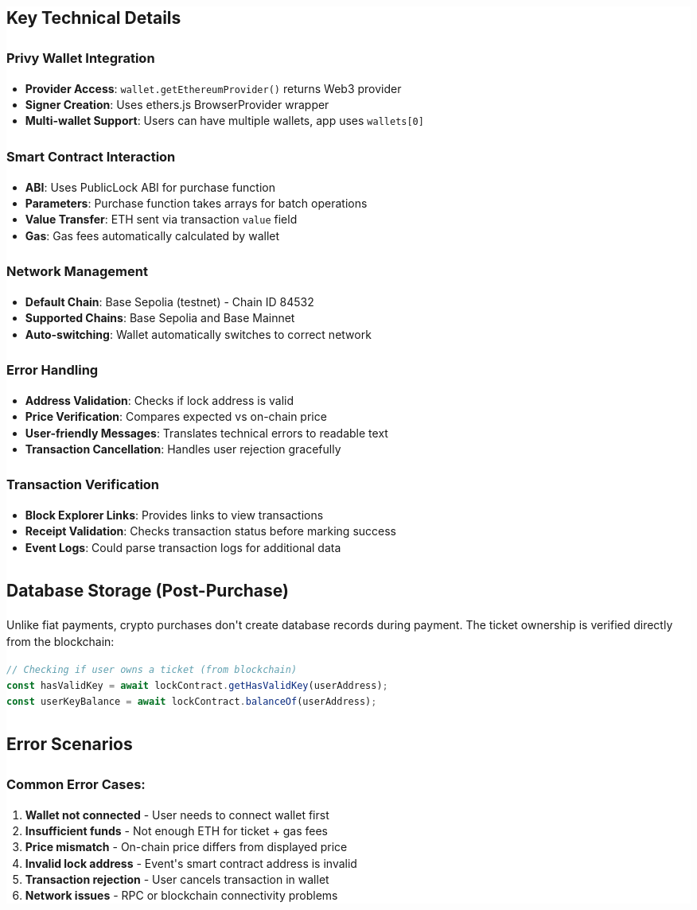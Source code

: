 ## Key Technical Details

### Privy Wallet Integration
- **Provider Access**: `wallet.getEthereumProvider()` returns Web3 provider
- **Signer Creation**: Uses ethers.js BrowserProvider wrapper
- **Multi-wallet Support**: Users can have multiple wallets, app uses `wallets[0]`

### Smart Contract Interaction
- **ABI**: Uses PublicLock ABI for purchase function
- **Parameters**: Purchase function takes arrays for batch operations
- **Value Transfer**: ETH sent via transaction `value` field
- **Gas**: Gas fees automatically calculated by wallet

### Network Management
- **Default Chain**: Base Sepolia (testnet) - Chain ID 84532
- **Supported Chains**: Base Sepolia and Base Mainnet
- **Auto-switching**: Wallet automatically switches to correct network

### Error Handling
- **Address Validation**: Checks if lock address is valid
- **Price Verification**: Compares expected vs on-chain price
- **User-friendly Messages**: Translates technical errors to readable text
- **Transaction Cancellation**: Handles user rejection gracefully

### Transaction Verification
- **Block Explorer Links**: Provides links to view transactions
- **Receipt Validation**: Checks transaction status before marking success
- **Event Logs**: Could parse transaction logs for additional data

## Database Storage (Post-Purchase)

Unlike fiat payments, crypto purchases don't create database records during payment. The ticket ownership is verified directly from the blockchain:

```typescript
// Checking if user owns a ticket (from blockchain)
const hasValidKey = await lockContract.getHasValidKey(userAddress);
const userKeyBalance = await lockContract.balanceOf(userAddress);
```

## Error Scenarios

### Common Error Cases:
1. **Wallet not connected** - User needs to connect wallet first
2. **Insufficient funds** - Not enough ETH for ticket + gas fees  
3. **Price mismatch** - On-chain price differs from displayed price
4. **Invalid lock address** - Event's smart contract address is invalid
5. **Transaction rejection** - User cancels transaction in wallet
6. **Network issues** - RPC or blockchain connectivity problems


  [base.id]: '0xd0b14797b9D08493392865647384974470202A78',
  [baseSepolia.id]: '0x259813B665C8f6074391028ef782e27B65840d89'